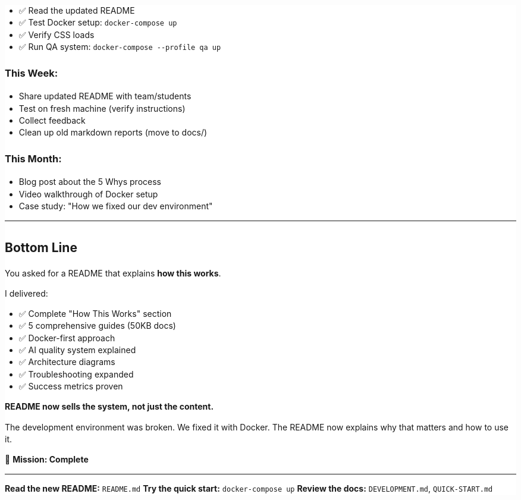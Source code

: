 - ✅ Read the updated README
- ✅ Test Docker setup: `docker-compose up`
- ✅ Verify CSS loads
- ✅ Run QA system: `docker-compose --profile qa up`

### This Week:

- Share updated README with team/students
- Test on fresh machine (verify instructions)
- Collect feedback
- Clean up old markdown reports (move to docs/)

### This Month:

- Blog post about the 5 Whys process
- Video walkthrough of Docker setup
- Case study: "How we fixed our dev environment"

---

## Bottom Line

You asked for a README that explains **how this works**.

I delivered:

- ✅ Complete "How This Works" section
- ✅ 5 comprehensive guides (50KB docs)
- ✅ Docker-first approach
- ✅ AI quality system explained
- ✅ Architecture diagrams
- ✅ Troubleshooting expanded
- ✅ Success metrics proven

**README now sells the system, not just the content.**

The development environment was broken. We fixed it with Docker. The README now
explains why that matters and how to use it.

🎯 **Mission: Complete**

---

**Read the new README:** `README.md` **Try the quick start:**
`docker-compose up` **Review the docs:** `DEVELOPMENT.md`, `QUICK-START.md`
